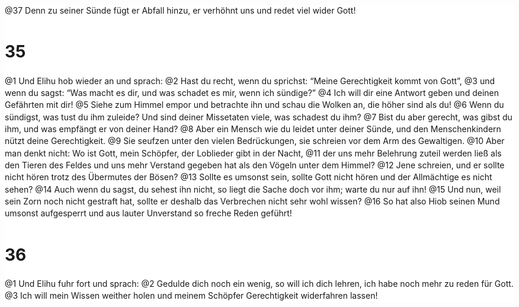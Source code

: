 @37 Denn zu seiner Sünde fügt er Abfall hinzu, er verhöhnt uns und redet viel wider Gott! 

# 35 
@1 Und Elihu hob wieder an und sprach: 
@2 Hast du recht, wenn du sprichst: “Meine Gerechtigkeit kommt von Gott”, 
@3 und wenn du sagst: “Was macht es dir, und was schadet es mir, wenn ich sündige?” 
@4 Ich will dir eine Antwort geben und deinen Gefährten mit dir! 
@5 Siehe zum Himmel empor und betrachte ihn und schau die Wolken an, die höher sind als du! 
@6 Wenn du sündigst, was tust du ihm zuleide? Und sind deiner Missetaten viele, was schadest du ihm? 
@7 Bist du aber gerecht, was gibst du ihm, und was empfängt er von deiner Hand? 
@8 Aber ein Mensch wie du leidet unter deiner Sünde, und den Menschenkindern nützt deine Gerechtigkeit. 
@9 Sie seufzen unter den vielen Bedrückungen, sie schreien vor dem Arm des Gewaltigen. 
@10 Aber man denkt nicht: Wo ist Gott, mein Schöpfer, der Loblieder gibt in der Nacht, 
@11 der uns mehr Belehrung zuteil werden ließ als den Tieren des Feldes und uns mehr Verstand gegeben hat als den Vögeln unter dem Himmel? 
@12 Jene schreien, und er sollte nicht hören trotz des Übermutes der Bösen? 
@13 Sollte es umsonst sein, sollte Gott nicht hören und der Allmächtige es nicht sehen? 
@14 Auch wenn du sagst, du sehest ihn nicht, so liegt die Sache doch vor ihm; warte du nur auf ihn! 
@15 Und nun, weil sein Zorn noch nicht gestraft hat, sollte er deshalb das Verbrechen nicht sehr wohl wissen? 
@16 So hat also Hiob seinen Mund umsonst aufgesperrt und aus lauter Unverstand so freche Reden geführt! 

# 36 
@1 Und Elihu fuhr fort und sprach: 
@2 Gedulde dich noch ein wenig, so will ich dich lehren, ich habe noch mehr zu reden für Gott. 
@3 Ich will mein Wissen weither holen und meinem Schöpfer Gerechtigkeit widerfahren lassen! 
